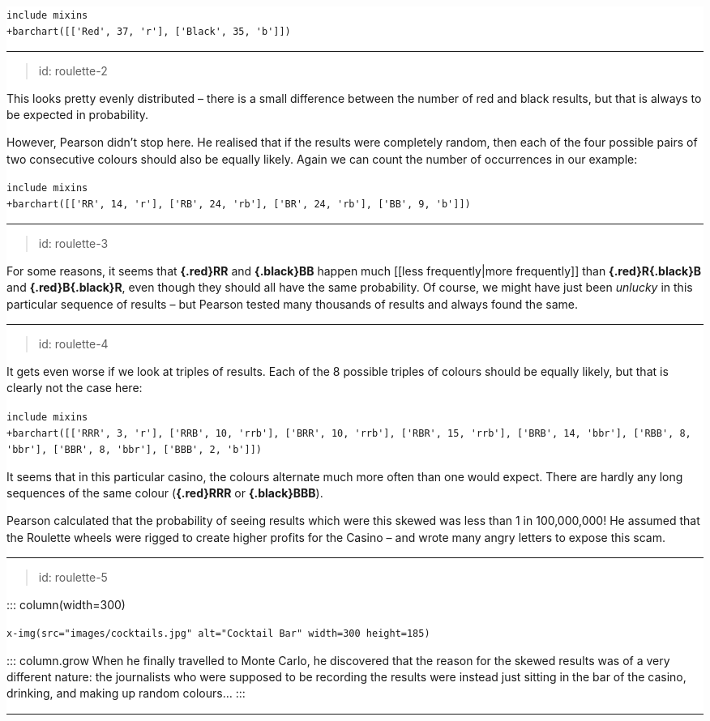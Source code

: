     include mixins
    +barchart([['Red', 37, 'r'], ['Black', 35, 'b']])

---
> id: roulette-2

This looks pretty evenly distributed – there is a small difference between the
number of red and black results, but that is always to be expected in
probability.

However, Pearson didn’t stop here. He realised that if the results were
completely random, then each of the four possible pairs of two consecutive
colours should also be equally likely. Again we can count the number of
occurrences in our example:

    include mixins
    +barchart([['RR', 14, 'r'], ['RB', 24, 'rb'], ['BR', 24, 'rb'], ['BB', 9, 'b']])

---
> id: roulette-3

For some reasons, it seems that __{.red}RR__ and __{.black}BB__ happen much
[[less frequently|more frequently]] than __{.red}R__**{.black}B** and
__{.red}B__**{.black}R**, even though they should all have the same probability.
Of course, we might have just been _unlucky_ in this particular sequence of
results – but Pearson tested many thousands of results and always found the same.

---
> id: roulette-4

It gets even worse if we look at triples of results. Each of the 8 possible
triples of colours should be equally likely, but that is clearly not the case
here:

    include mixins
    +barchart([['RRR', 3, 'r'], ['RRB', 10, 'rrb'], ['BRR', 10, 'rrb'], ['RBR', 15, 'rrb'], ['BRB', 14, 'bbr'], ['RBB', 8, 'bbr'], ['BBR', 8, 'bbr'], ['BBB', 2, 'b']])

It seems that in this particular casino, the colours alternate much more often
than one would expect. There are hardly any long sequences of the same colour
(__{.red}RRR__ or __{.black}BBB__).

Pearson calculated that the probability of seeing results which were this skewed
was less than 1 in 100,000,000! He assumed that the Roulette wheels were rigged
to create higher profits for the Casino – and wrote many angry letters to expose
this scam.

---
> id: roulette-5

::: column(width=300)

    x-img(src="images/cocktails.jpg" alt="Cocktail Bar" width=300 height=185)

::: column.grow
When he finally travelled to Monte Carlo, he discovered that the reason for the
skewed results was of a very different nature: the journalists who were supposed
to be recording the results were instead just sitting in the bar of the casino,
drinking, and making up random colours…
:::

---